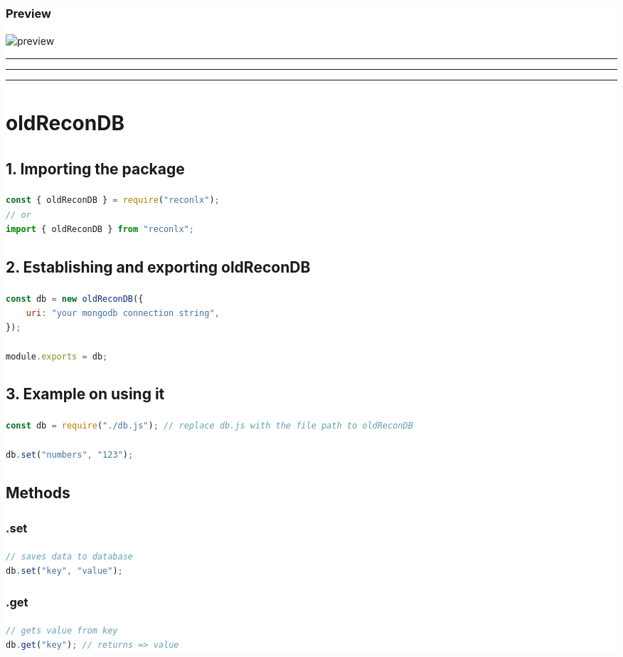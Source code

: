### Preview

![preview](https://imgur.com/lxKhF1b.png)

---

---

---

# oldReconDB

## 1. Importing the package

```js
const { oldReconDB } = require("reconlx");
// or
import { oldReconDB } from "reconlx";
```

## 2. Establishing and exporting oldReconDB

```js
const db = new oldReconDB({
    uri: "your mongodb connection string",
});

module.exports = db;
```

## 3. Example on using it

```js
const db = require("./db.js"); // replace db.js with the file path to oldReconDB

db.set("numbers", "123");
```

## Methods

### .set

```js
// saves data to database
db.set("key", "value");
```

### .get

```js
// gets value from key
db.get("key"); // returns => value
```

